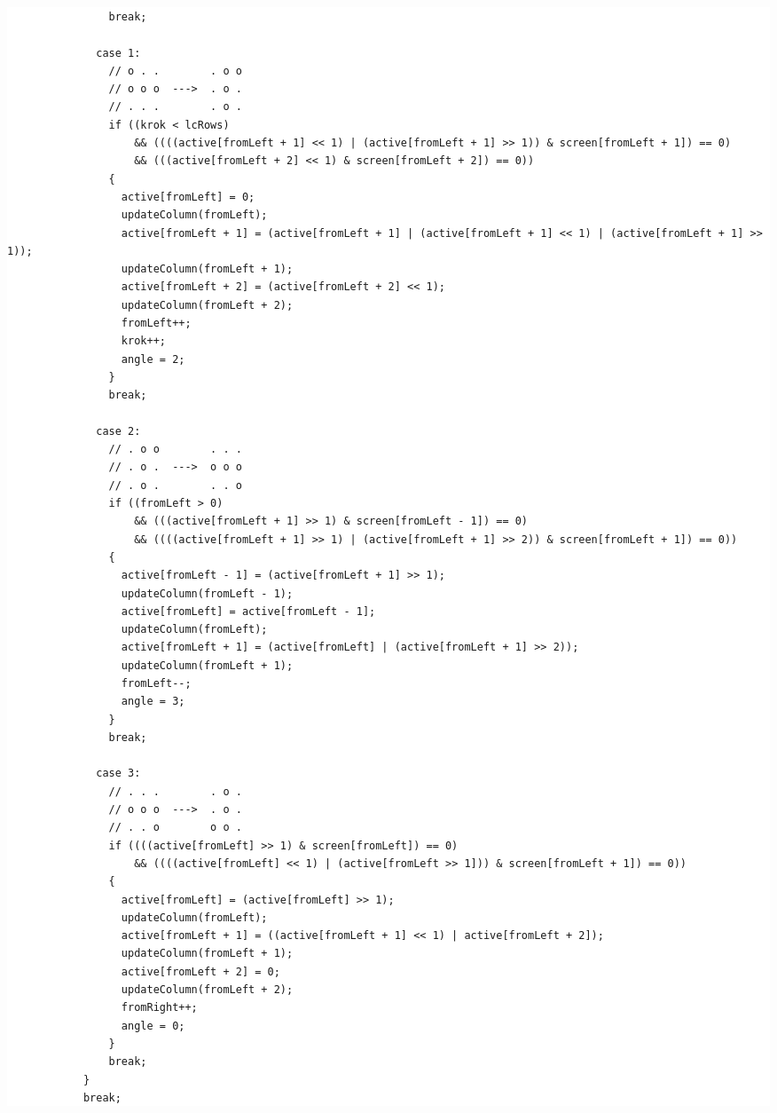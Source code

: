                     break;

                  case 1:
                    // o . .        . o o
                    // o o o  --->  . o .
                    // . . .        . o .
                    if ((krok < lcRows)
                        && ((((active[fromLeft + 1] << 1) | (active[fromLeft + 1] >> 1)) & screen[fromLeft + 1]) == 0)
                        && (((active[fromLeft + 2] << 1) & screen[fromLeft + 2]) == 0))
                    {
                      active[fromLeft] = 0;
                      updateColumn(fromLeft);
                      active[fromLeft + 1] = (active[fromLeft + 1] | (active[fromLeft + 1] << 1) | (active[fromLeft + 1] >> 1));
                      updateColumn(fromLeft + 1);
                      active[fromLeft + 2] = (active[fromLeft + 2] << 1);
                      updateColumn(fromLeft + 2);
                      fromLeft++;
                      krok++;
                      angle = 2;
                    }
                    break;

                  case 2:
                    // . o o        . . .
                    // . o .  --->  o o o
                    // . o .        . . o
                    if ((fromLeft > 0)
                        && (((active[fromLeft + 1] >> 1) & screen[fromLeft - 1]) == 0)
                        && ((((active[fromLeft + 1] >> 1) | (active[fromLeft + 1] >> 2)) & screen[fromLeft + 1]) == 0))
                    {
                      active[fromLeft - 1] = (active[fromLeft + 1] >> 1);
                      updateColumn(fromLeft - 1);
                      active[fromLeft] = active[fromLeft - 1];
                      updateColumn(fromLeft);
                      active[fromLeft + 1] = (active[fromLeft] | (active[fromLeft + 1] >> 2));
                      updateColumn(fromLeft + 1);
                      fromLeft--;
                      angle = 3;
                    }
                    break;

                  case 3:
                    // . . .        . o .
                    // o o o  --->  . o .
                    // . . o        o o .
                    if ((((active[fromLeft] >> 1) & screen[fromLeft]) == 0)
                        && ((((active[fromLeft] << 1) | (active[fromLeft >> 1])) & screen[fromLeft + 1]) == 0))
                    {
                      active[fromLeft] = (active[fromLeft] >> 1);
                      updateColumn(fromLeft);
                      active[fromLeft + 1] = ((active[fromLeft + 1] << 1) | active[fromLeft + 2]);
                      updateColumn(fromLeft + 1);
                      active[fromLeft + 2] = 0;
                      updateColumn(fromLeft + 2);
                      fromRight++;
                      angle = 0;
                    }
                    break;
                }
                break;
